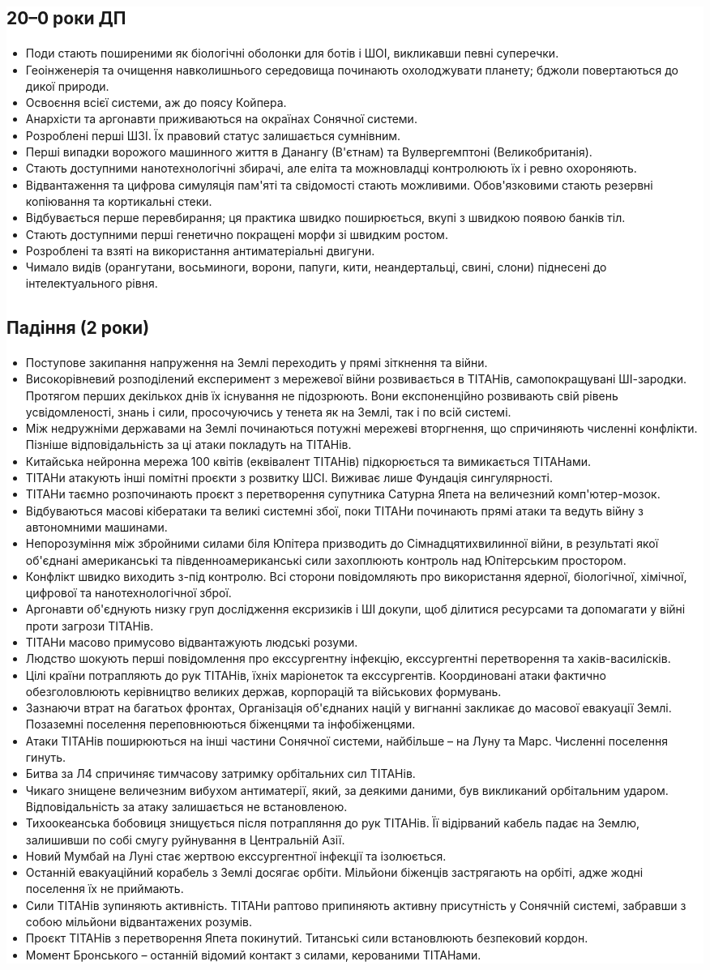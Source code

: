## 20–0 роки ДП

- Поди стають поширеними як біологічні оболонки для ботів і ШОІ, викликавши певні суперечки.
- Геоінженерія та очищення навколишнього середовища починають охолоджувати планету; бджоли повертаються до дикої природи.
- Освоєння всієї системи, аж до поясу Койпера.
- Анархісти та аргонавти приживаються на окраїнах Сонячної системи.
- Розроблені перші ШЗІ. Їх правовий статус залишається сумнівним.
- Перші випадки ворожого машинного життя в Данангу (В'єтнам) та Вулвергемптоні (Великобританія).
- Стають доступними нанотехнологічні збирачі, але еліта та можновладці контролюють їх і ревно охороняють.
- Відвантаження та цифрова симуляція пам'яті та свідомості стають можливими. Обов'язковими стають резервні копіювання та кортикальні стеки.
- Відбувається перше перевбирання; ця практика швидко поширюється, вкупі з швидкою появою банків тіл.
- Стають доступними перші генетично покращені морфи зі швидким ростом.
- Розроблені та взяті на використання антиматеріальні двигуни.
- Чимало видів (орангутани, восьминоги, ворони, папуги, кити, неандертальці, свині, слони) піднесені до інтелектуального рівня.

## Падіння (2 роки)

- Поступове закипання напруження на Землі переходить у прямі зіткнення та війни.
- Високорівневий розподілений експеримент з мережевої війни розвивається в ТІТАНів, самопокращувані ШІ-зародки. Протягом перших декількох днів їх існування не підозрюють. Вони експоненційно розвивають свій рівень усвідомленості, знань і сили, просочуючись у тенета як на Землі, так і по всій системі.
- Між недружніми державами на Землі починаються потужні мережеві вторгнення, що спричиняють численні конфлікти. Пізніше відповідальність за ці атаки покладуть на ТІТАНів.
- Китайська нейронна мережа 100 квітів (еквівалент ТІТАНів) підкорюється та вимикається ТІТАНами.
- ТІТАНи атакують інші помітні проєкти з розвитку ШСІ. Виживає лише Фундація сингулярності.
- ТІТАНи таємно розпочинають проєкт з перетворення супутника Сатурна Япета на величезний комп'ютер-мозок.
- Відбуваються масові кібератаки та великі системні збої, поки ТІТАНи починають прямі атаки та ведуть війну з автономними машинами.
- Непорозуміння між збройними силами біля Юпітера призводить до Сімнадцятихвилинної війни, в результаті якої об'єднані американські та південноамериканські сили захоплюють контроль над Юпітерським простором.
- Конфлікт швидко виходить з-під контролю. Всі сторони повідомляють про використання ядерної, біологічної, хімічної, цифрової та нанотехнологічної зброї.
- Аргонавти об'єднують низку груп дослідження ексризиків і ШІ докупи, щоб ділитися ресурсами та допомагати у війні проти загрози ТІТАНів.
- ТІТАНи масово примусово відвантажують людські розуми.
- Людство шокують перші повідомлення про екссургентну інфекцію, екссургентні перетворення та хаків-василісків.
- Цілі країни потрапляють до рук ТІТАНів, їхніх маріонеток та екссургентів. Координовані атаки фактично обезголовлюють керівництво великих держав, корпорацій та військових формувань.
- Зазнаючи втрат на багатьох фронтах, Організація об'єднаних націй у вигнанні закликає до масової евакуації Землі. Позаземні поселення переповнюються біженцями та інфобіженцями.
- Атаки ТІТАНів поширюються на інші частини Сонячної системи, найбільше – на Луну та Марс. Численні поселення гинуть.
- Битва за Л4 спричиняє тимчасову затримку орбітальних сил ТІТАНів.
- Чикаго знищене величезним вибухом антиматерії, який, за деякими даними, був викликаний орбітальним ударом. Відповідальність за атаку залишається не встановленою.
- Тихоокеанська бобовиця знищується після потрапляння до рук ТІТАНів. Її відірваний кабель падає на Землю, залишивши по собі смугу руйнування в Центральній Азії.
- Новий Мумбай на Луні стає жертвою екссургентної інфекції та ізолюється.
- Останній евакуаційний корабель з Землі досягає орбіти. Мільйони біженців застрягають на орбіті, адже жодні поселення їх не приймають.
- Сили ТІТАНів зупиняють активність. ТІТАНи раптово припиняють активну присутність у Сонячній системі, забравши з собою мільйони відвантажених розумів.
- Проєкт ТІТАНів з перетворення Япета покинутий. Титанські сили встановлюють безпековий кордон.
- Момент Бронського – останній відомий контакт з силами, керованими ТІТАНами.